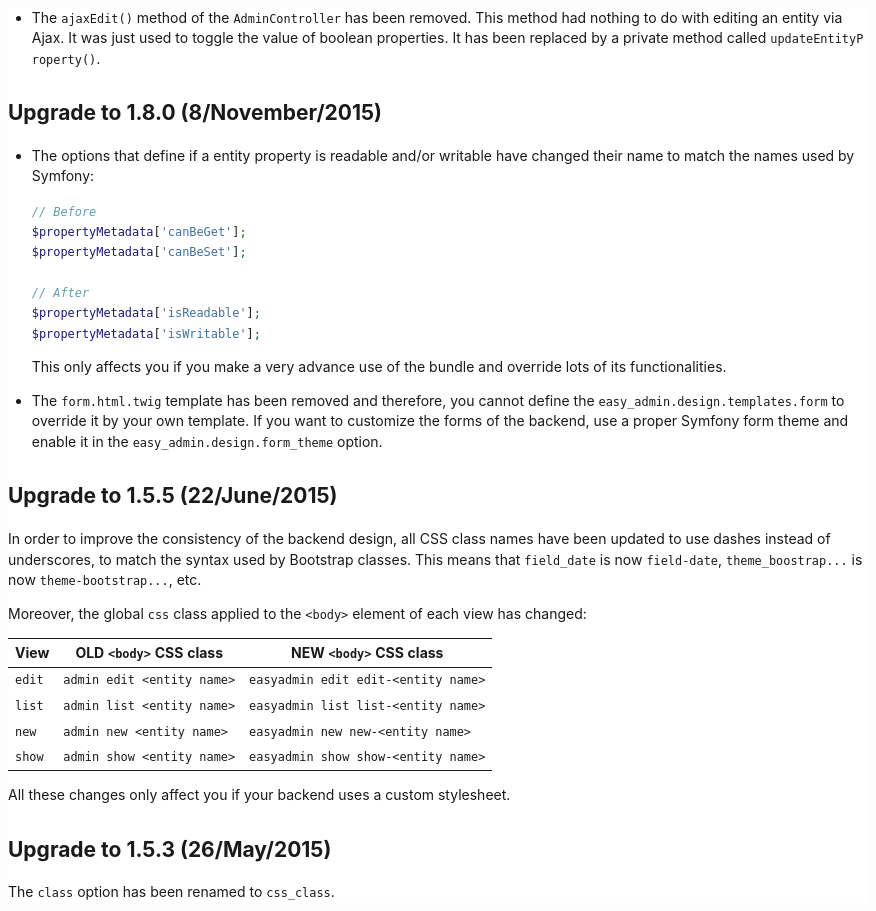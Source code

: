  * The `ajaxEdit()` method of the `AdminController` has been removed. This method
   had nothing to do with editing an entity via Ajax. It was just used to toggle
   the value of boolean properties. It has been replaced by a private method
   called `updateEntityProperty()`.

Upgrade to 1.8.0 (8/November/2015)
----------------------------------

 * The options that define if a entity property is readable and/or writable have
   changed their name to match the names used by Symfony:

   ```php
   // Before
   $propertyMetadata['canBeGet'];
   $propertyMetadata['canBeSet'];

   // After
   $propertyMetadata['isReadable'];
   $propertyMetadata['isWritable'];
   ```

   This only affects you if you make a very advance use of the bundle and override
   lots of its functionalities.

 * The `form.html.twig` template has been removed and therefore, you cannot define
   the `easy_admin.design.templates.form` to override it by your own template.
   If you want to customize the forms of the backend, use a proper Symfony form
   theme and enable it in the `easy_admin.design.form_theme` option.

Upgrade to 1.5.5 (22/June/2015)
-------------------------------

In order to improve the consistency of the backend design, all CSS class names
have been updated to use dashes instead of underscores, to match the syntax
used by Bootstrap classes. This means that `field_date` is now `field-date`,
`theme_boostrap...` is now `theme-bootstrap...`, etc.

Moreover, the global `css` class applied to the `<body>` element of each view
has changed:

| View   | OLD `<body>` CSS class     | NEW `<body>` CSS class
| ------ | -------------------------- | ---------------------------------------
| `edit` | `admin edit <entity name>` | `easyadmin edit edit-<entity name>`
| `list` | `admin list <entity name>` | `easyadmin list list-<entity name>`
| `new`  | `admin new <entity name>`  | `easyadmin new new-<entity name>`
| `show` | `admin show <entity name>` | `easyadmin show show-<entity name>`

All these changes only affect you if your backend uses a custom stylesheet.

Upgrade to 1.5.3 (26/May/2015)
------------------------------

The `class` option has been renamed to `css_class`.
